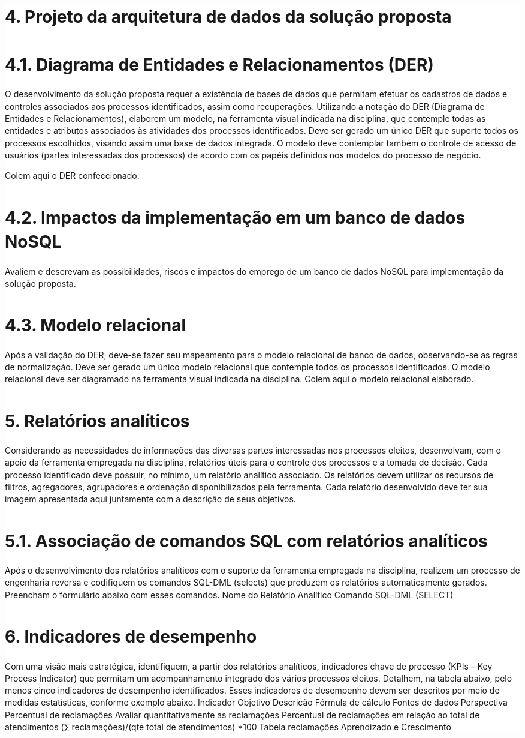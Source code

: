 # 4. Projeto da arquitetura de dados da solução proposta

# 4.1. Diagrama de Entidades e Relacionamentos (DER)
O desenvolvimento da solução proposta requer a existência de bases de dados que permitam efetuar os cadastros de dados e controles associados aos processos identificados, assim como recuperações.
Utilizando a notação do DER (Diagrama de Entidades e Relacionamentos), elaborem um modelo, na ferramenta visual indicada na disciplina, que contemple todas as entidades e atributos associados às atividades dos processos identificados. Deve ser gerado um único DER que suporte todos os processos escolhidos, visando assim uma base de dados integrada. O modelo deve contemplar também o controle de acesso de usuários (partes interessadas dos processos) de acordo com os papéis definidos nos modelos do processo de negócio.

Colem aqui o DER confeccionado.

# 4.2. Impactos da implementação em um banco de dados NoSQL
Avaliem e descrevam as possibilidades, riscos e impactos do emprego de um banco de dados NoSQL para implementação da solução proposta.

# 4.3. Modelo relacional
Após a validação do DER, deve-se fazer seu mapeamento para o modelo relacional de banco de dados, observando-se as regras de normalização. Deve ser gerado um único modelo relacional que contemple todos os processos identificados. O modelo relacional deve ser diagramado na ferramenta visual indicada na disciplina. 
Colem aqui o modelo relacional elaborado.

# 5. Relatórios analíticos
Considerando as necessidades de informações das diversas partes interessadas nos processos eleitos, desenvolvam, com o apoio da ferramenta empregada na disciplina, relatórios úteis para o controle dos processos e a tomada de decisão.
Cada processo identificado deve possuir, no mínimo, um relatório analítico associado. Os relatórios devem utilizar os recursos de filtros, agregadores, agrupadores e ordenação disponibilizados pela ferramenta.
Cada relatório desenvolvido deve ter sua imagem apresentada aqui juntamente com a descrição de seus objetivos.  

 # 5.1. Associação de comandos SQL com relatórios analíticos
Após o desenvolvimento dos relatórios analíticos com o suporte da ferramenta empregada na disciplina, realizem um processo de engenharia reversa e codifiquem os comandos SQL-DML (selects) que produzem os relatórios automaticamente gerados. Preencham o formulário abaixo com esses comandos.
Nome do Relatório Analítico	Comando SQL-DML (SELECT)
	
	
	
	

# 6. Indicadores de desempenho
Com uma visão mais estratégica, identifiquem, a partir dos relatórios analíticos, indicadores chave de processo (KPIs – Key Process Indicator) que permitam um acompanhamento integrado dos vários processos eleitos. 
Detalhem,  na tabela abaixo, pelo menos cinco indicadores de desempenho identificados. Esses indicadores de desempenho devem ser descritos por meio de medidas estatísticas, conforme exemplo abaixo.
Indicador	Objetivo	Descrição	Fórmula de cálculo	Fontes de dados	Perspectiva
Percentual de reclamações	Avaliar quantitativamente as reclamações	Percentual de reclamações em relação ao total de atendimentos	(∑ reclamações)/(qte total de atendimentos)  *100	Tabela reclamações	Aprendizado e Crescimento